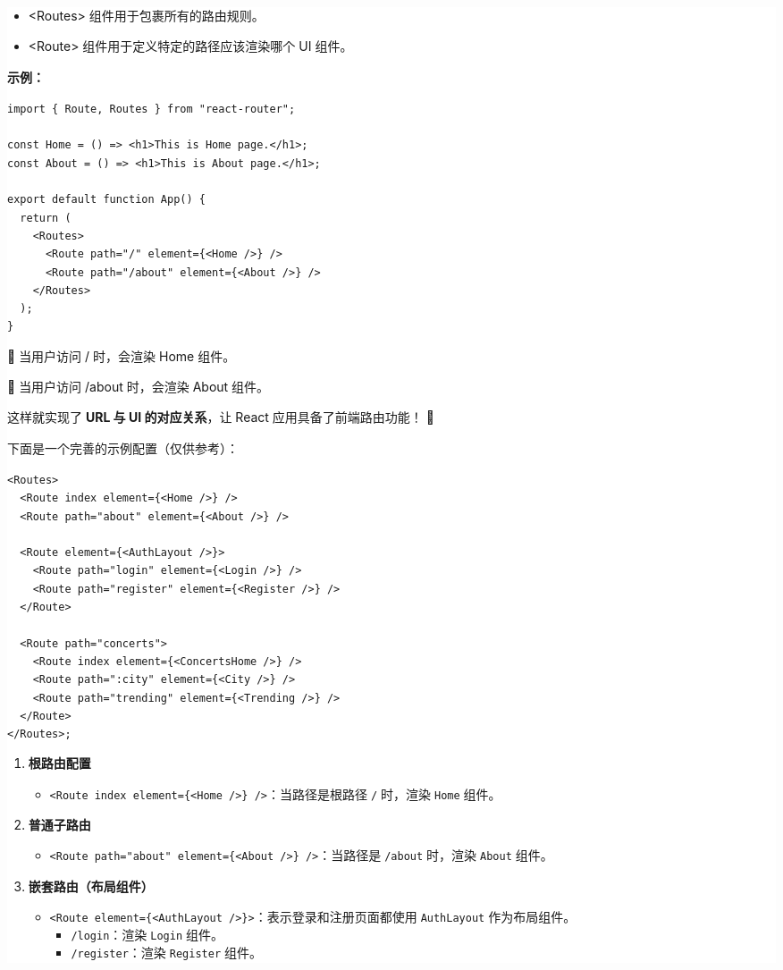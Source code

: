 - \<Routes> 组件用于包裹所有的路由规则。

- \<Route> 组件用于定义特定的路径应该渲染哪个 UI 组件。

**示例：**

```tsx
import { Route, Routes } from "react-router";

const Home = () => <h1>This is Home page.</h1>;
const About = () => <h1>This is About page.</h1>;

export default function App() {
  return (
    <Routes>
      <Route path="/" element={<Home />} />
      <Route path="/about" element={<About />} />
    </Routes>
  );
}

```

🔹 当用户访问 / 时，会渲染 Home 组件。

🔹 当用户访问 /about 时，会渲染 About 组件。

这样就实现了 **URL 与 UI 的对应关系**，让 React 应用具备了前端路由功能！ 🚀

下面是一个完善的示例配置（仅供参考）：

```tsx
<Routes>
  <Route index element={<Home />} />
  <Route path="about" element={<About />} />

  <Route element={<AuthLayout />}>
    <Route path="login" element={<Login />} />
    <Route path="register" element={<Register />} />
  </Route>

  <Route path="concerts">
    <Route index element={<ConcertsHome />} />
    <Route path=":city" element={<City />} />
    <Route path="trending" element={<Trending />} />
  </Route>
</Routes>;
```

1. **根路由配置**
   - `<Route index element={<Home />} />`：当路径是根路径 `/` 时，渲染 `Home` 组件。

2. **普通子路由**
   - `<Route path="about" element={<About />} />`：当路径是 `/about` 时，渲染 `About` 组件。

3. **嵌套路由（布局组件）**
   - `<Route element={<AuthLayout />}>`：表示登录和注册页面都使用 `AuthLayout` 作为布局组件。
     - `/login`：渲染 `Login` 组件。
     - `/register`：渲染 `Register` 组件。
